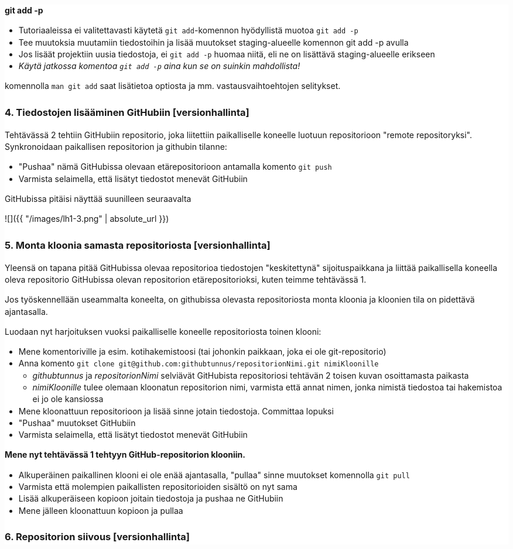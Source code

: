 
**git add -p**

- Tutoriaaleissa ei valitettavasti käytetä `git add`-komennon hyödyllistä muotoa `git add -p`
- Tee muutoksia muutamiin tiedostoihin ja lisää muutokset staging-alueelle komennon git add -p avulla
- Jos lisäät projektiin uusia tiedostoja, ei `git add -p` huomaa niitä, eli ne on lisättävä staging-alueelle erikseen
- _Käytä jatkossa komentoa `git add -p` aina kun se on suinkin mahdollista!_

komennolla `man git add` saat lisätietoa optiosta ja mm. vastausvaihtoehtojen selitykset.

### 4. Tiedostojen lisääminen GitHubiin [versionhallinta]

Tehtävässä 2 tehtiin GitHubiin repositorio, joka liitettiin paikalliselle koneelle luotuun repositorioon "remote repositoryksi". Synkronoidaan paikallisen repositorion ja githubin tilanne:

- "Pushaa" nämä GitHubissa olevaan etärepositorioon antamalla komento `git push`
- Varmista selaimella, että lisätyt tiedostot menevät GitHubiin

GitHubissa pitäisi näyttää suunilleen seuraavalta

![]({{ "/images/lh1-3.png" | absolute_url }})

### 5. Monta kloonia samasta repositoriosta [versionhallinta]

Yleensä on tapana pitää GitHubissa olevaa repositorioa tiedostojen "keskitettynä" sijoituspaikkana ja liittää paikallisella koneella oleva repositorio GitHubissa olevan repositorion etärepositorioksi, kuten teimme tehtävässä 1.

Jos työskennellään useammalta koneelta, on githubissa olevasta repositoriosta monta kloonia ja kloonien tila on pidettävä ajantasalla.

Luodaan nyt harjoituksen vuoksi paikalliselle koneelle repositoriosta toinen klooni:

- Mene komentoriville ja esim. kotihakemistoosi (tai johonkin paikkaan, joka ei ole git-repositorio)
- Anna komento `git clone git@github.com:githubtunnus/repositorionNimi.git nimiKloonille`
  - _githubtunnus_ ja _repositorionNimi_ selviävät GitHubista repositoriosi tehtävän 2 toisen kuvan osoittamasta paikasta
  - _nimiKloonille_ tulee olemaan kloonatun repositorion nimi, varmista että annat nimen, jonka nimistä tiedostoa tai hakemistoa ei jo ole kansiossa
- Mene kloonattuun repositorioon ja lisää sinne jotain tiedostoja. Committaa lopuksi
- "Pushaa" muutokset GitHubiin
- Varmista selaimella, että lisätyt tiedostot menevät GitHubiin

**Mene nyt tehtävässä 1 tehtyyn GitHub-repositorion klooniin.**

- Alkuperäinen paikallinen klooni ei ole enää ajantasalla, "pullaa" sinne muutokset komennolla `git pull`
- Varmista että molempien paikallisten repositorioiden sisältö on nyt sama
- Lisää alkuperäiseen kopioon joitain tiedostoja ja pushaa ne GitHubiin
- Mene jälleen kloonattuun kopioon ja pullaa

### 6. Repositorion siivous [versionhallinta]
